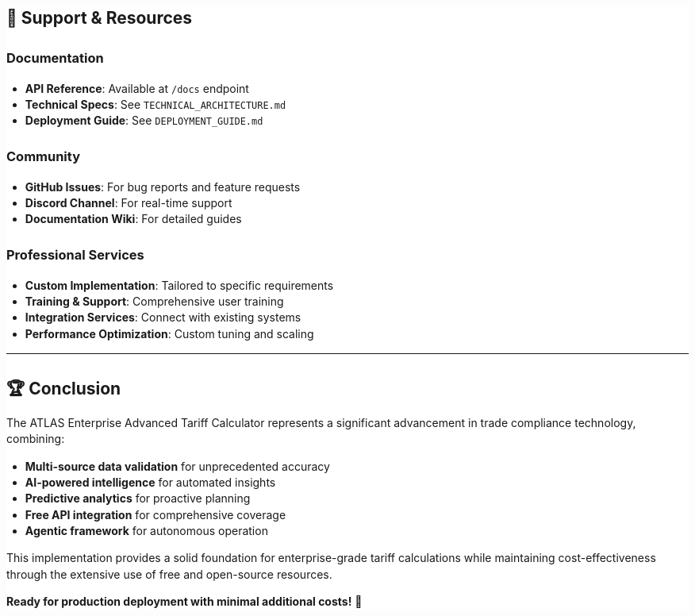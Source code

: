 ## 🤝 Support & Resources

### Documentation
- **API Reference**: Available at `/docs` endpoint
- **Technical Specs**: See `TECHNICAL_ARCHITECTURE.md`
- **Deployment Guide**: See `DEPLOYMENT_GUIDE.md`

### Community
- **GitHub Issues**: For bug reports and feature requests
- **Discord Channel**: For real-time support
- **Documentation Wiki**: For detailed guides

### Professional Services
- **Custom Implementation**: Tailored to specific requirements
- **Training & Support**: Comprehensive user training
- **Integration Services**: Connect with existing systems
- **Performance Optimization**: Custom tuning and scaling

---

## 🏆 Conclusion

The ATLAS Enterprise Advanced Tariff Calculator represents a significant advancement in trade compliance technology, combining:

- **Multi-source data validation** for unprecedented accuracy
- **AI-powered intelligence** for automated insights
- **Predictive analytics** for proactive planning
- **Free API integration** for comprehensive coverage
- **Agentic framework** for autonomous operation

This implementation provides a solid foundation for enterprise-grade tariff calculations while maintaining cost-effectiveness through the extensive use of free and open-source resources.

**Ready for production deployment with minimal additional costs!** 🚀 